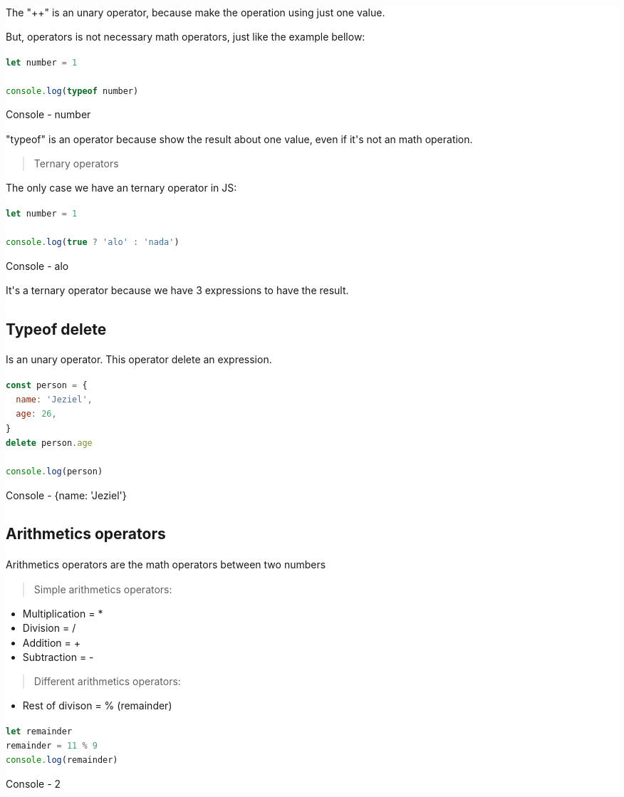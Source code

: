 The "++" is an unary operator, because make the operation using just one value.

But, operators is not necessary math operators, just like the example bellow:

```js
let number = 1

console.log(typeof number)
```
Console - number

"typeof" is an operator because show the result about one value, even if it's not an math operation.

> Ternary operators

The only case we have an ternary operator in JS:

```js
let number = 1

console.log(true ? 'alo' : 'nada')
```
Console - alo

It's a ternary operator because we have 3 expressions to have the result.

## Typeof delete

Is an unary operator. This operator delete an expression.

```js
const person = {
  name: 'Jeziel',
  age: 26,
}
delete person.age

console.log(person)
```
Console - {name: 'Jeziel'}

## Arithmetics operators

Arithmetics operators are the math operators between two numbers

> Simple arithmetics operators:

- Multiplication = *
- Division = /
- Addition = +
- Subtraction = -

> Different arithmetics operators:

- Rest of divison = % (remainder)

```js
let remainder
remainder = 11 % 9
console.log(remainder)
```
Console - 2
